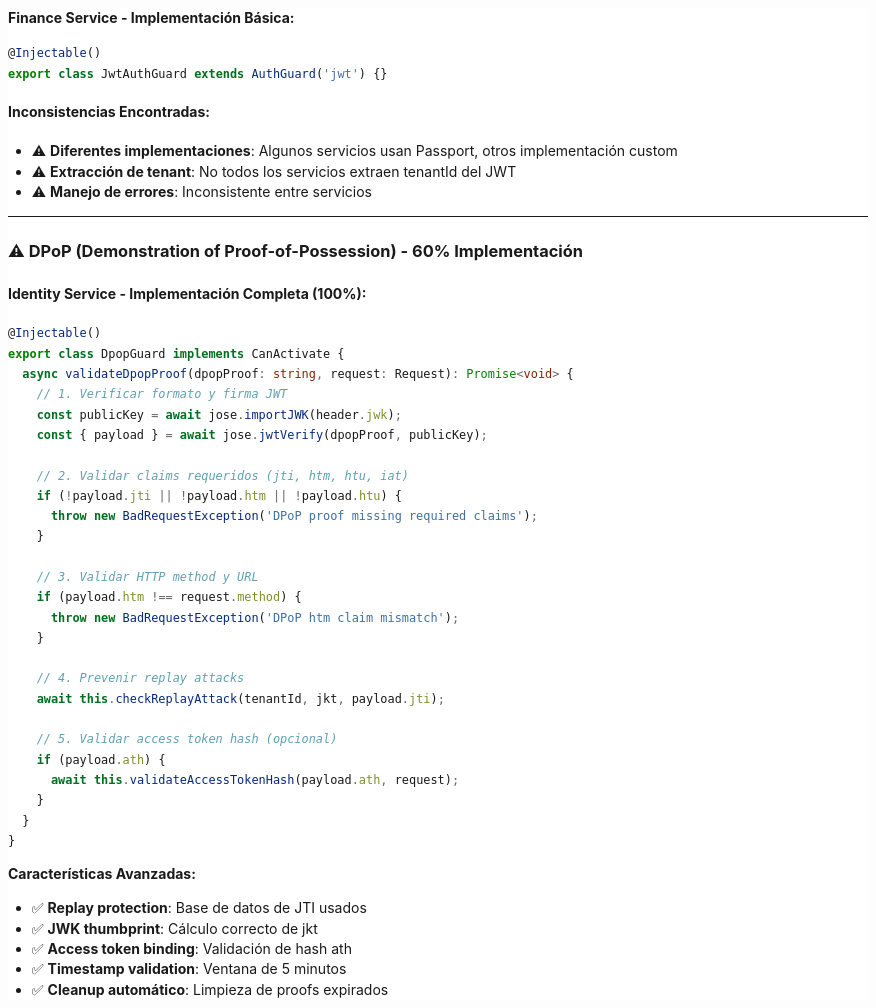 **Finance Service - Implementación Básica:**
```typescript
@Injectable()
export class JwtAuthGuard extends AuthGuard('jwt') {}
```

#### **Inconsistencias Encontradas:**
- ⚠️ **Diferentes implementaciones**: Algunos servicios usan Passport, otros implementación custom
- ⚠️ **Extracción de tenant**: No todos los servicios extraen tenantId del JWT
- ⚠️ **Manejo de errores**: Inconsistente entre servicios

---

### ⚠️ **DPoP (Demonstration of Proof-of-Possession) - 60% Implementación**

#### **Identity Service - Implementación Completa (100%):**
```typescript
@Injectable()
export class DpopGuard implements CanActivate {
  async validateDpopProof(dpopProof: string, request: Request): Promise<void> {
    // 1. Verificar formato y firma JWT
    const publicKey = await jose.importJWK(header.jwk);
    const { payload } = await jose.jwtVerify(dpopProof, publicKey);
    
    // 2. Validar claims requeridos (jti, htm, htu, iat)
    if (!payload.jti || !payload.htm || !payload.htu) {
      throw new BadRequestException('DPoP proof missing required claims');
    }
    
    // 3. Validar HTTP method y URL
    if (payload.htm !== request.method) {
      throw new BadRequestException('DPoP htm claim mismatch');
    }
    
    // 4. Prevenir replay attacks
    await this.checkReplayAttack(tenantId, jkt, payload.jti);
    
    // 5. Validar access token hash (opcional)
    if (payload.ath) {
      await this.validateAccessTokenHash(payload.ath, request);
    }
  }
}
```

**Características Avanzadas:**
- ✅ **Replay protection**: Base de datos de JTI usados
- ✅ **JWK thumbprint**: Cálculo correcto de jkt
- ✅ **Access token binding**: Validación de hash ath
- ✅ **Timestamp validation**: Ventana de 5 minutos
- ✅ **Cleanup automático**: Limpieza de proofs expirados
